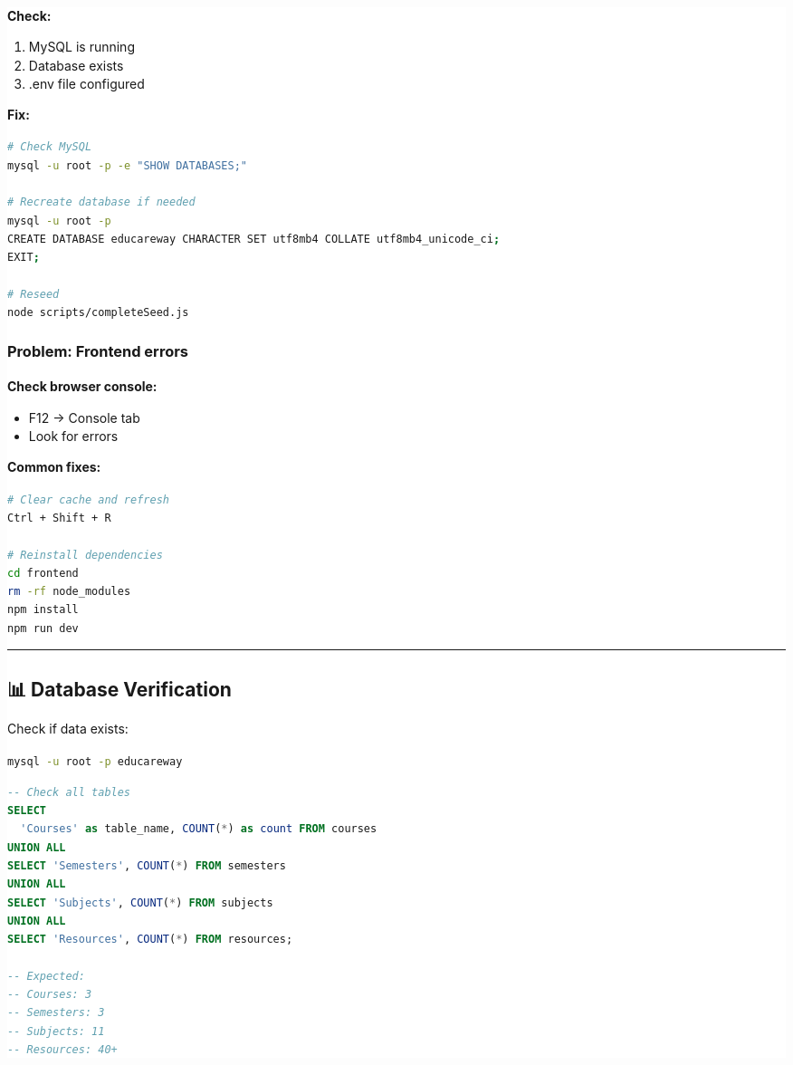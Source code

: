 **Check:**
1. MySQL is running
2. Database exists
3. .env file configured

**Fix:**
```bash
# Check MySQL
mysql -u root -p -e "SHOW DATABASES;"

# Recreate database if needed
mysql -u root -p
CREATE DATABASE educareway CHARACTER SET utf8mb4 COLLATE utf8mb4_unicode_ci;
EXIT;

# Reseed
node scripts/completeSeed.js
```

### Problem: Frontend errors

**Check browser console:**
- F12 → Console tab
- Look for errors

**Common fixes:**
```bash
# Clear cache and refresh
Ctrl + Shift + R

# Reinstall dependencies
cd frontend
rm -rf node_modules
npm install
npm run dev
```

---

## 📊 Database Verification

Check if data exists:

```bash
mysql -u root -p educareway
```

```sql
-- Check all tables
SELECT 
  'Courses' as table_name, COUNT(*) as count FROM courses
UNION ALL
SELECT 'Semesters', COUNT(*) FROM semesters
UNION ALL
SELECT 'Subjects', COUNT(*) FROM subjects
UNION ALL
SELECT 'Resources', COUNT(*) FROM resources;

-- Expected:
-- Courses: 3
-- Semesters: 3
-- Subjects: 11
-- Resources: 40+
```
